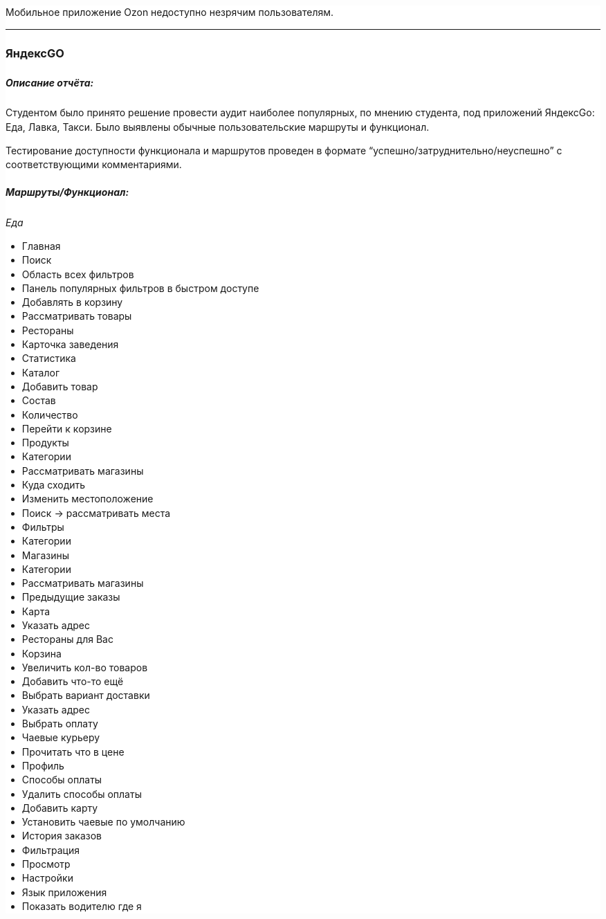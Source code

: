 Мобильное приложение Ozon недоступно незрячим пользователям.

***
### ЯндексGO

##### Описание отчёта:

Студентом было принято решение провести аудит наиболее популярных, по мнению студента, под приложений ЯндексGo: Еда, Лавка, Такси.  Было выявлены обычные пользовательские маршруты и функционал.

Тестирование доступности функционала и маршрутов проведен в формате “успешно/затруднительно/неуспешно” с соответствующими комментариями. 

##### Маршруты/Функционал:

*Еда*

* Главная	
* Поиск
* Область всех фильтров
* Панель популярных фильтров в быстром доступе
* Добавлять в корзину
* Рассматривать товары
* Рестораны
* Карточка заведения
* Статистика
* Каталог
* Добавить товар
* Состав
* Количество
* Перейти к корзине
* Продукты
* Категории
* Рассматривать магазины
* Куда сходить
* Изменить местоположение
* Поиск -> рассматривать места
* Фильтры
* Категории
* Магазины
* Категории
* Рассматривать магазины
* Предыдущие заказы
* Карта
* Указать адрес
* Рестораны для Вас
* Корзина
* Увеличить кол-во товаров
* Добавить что-то ещё
* Выбрать вариант доставки
* Указать адрес
* Выбрать оплату
* Чаевые курьеру
* Прочитать что в цене
* Профиль
* Способы оплаты
* Удалить способы оплаты
* Добавить карту
* Установить чаевые по умолчанию
* История заказов
* Фильтрация
* Просмотр
* Настройки
* Язык приложения
* Показать водителю где я